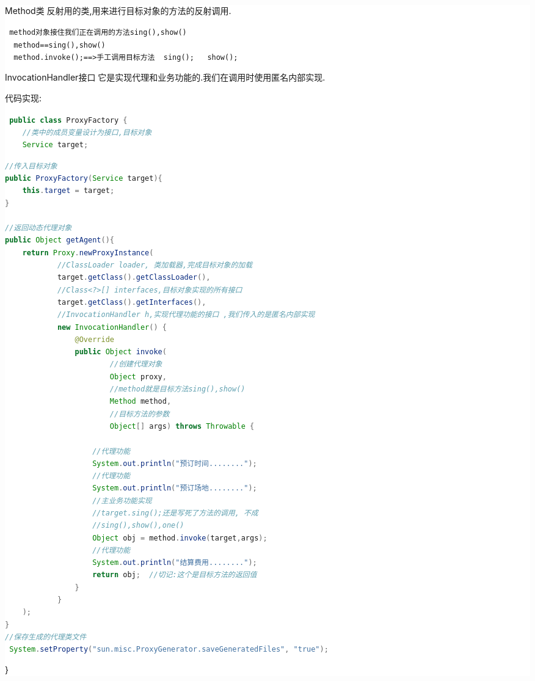 Method类   反射用的类,用来进行目标对象的方法的反射调用.

```
 method对象接住我们正在调用的方法sing(),show()
  method==sing(),show()
  method.invoke();==>手工调用目标方法  sing();   show();
```

 InvocationHandler接口  它是实现代理和业务功能的.我们在调用时使用匿名内部实现.

  代码实现:

```java
 public class ProxyFactory {
    //类中的成员变量设计为接口,目标对象
    Service target;
```

```java
//传入目标对象
public ProxyFactory(Service target){
    this.target = target;
}

//返回动态代理对象
public Object getAgent(){
    return Proxy.newProxyInstance(
            //ClassLoader loader, 类加载器,完成目标对象的加载
            target.getClass().getClassLoader(),
            //Class<?>[] interfaces,目标对象实现的所有接口
            target.getClass().getInterfaces(),
            //InvocationHandler h,实现代理功能的接口 ,我们传入的是匿名内部实现
            new InvocationHandler() {
                @Override
                public Object invoke(
                        //创建代理对象
                        Object proxy,
                        //method就是目标方法sing(),show()
                        Method method,
                        //目标方法的参数
                        Object[] args) throws Throwable {

                    //代理功能
                    System.out.println("预订时间........");
                    //代理功能
                    System.out.println("预订场地........");
                    //主业务功能实现
                    //target.sing();还是写死了方法的调用, 不成
                    //sing(),show(),one()
                    Object obj = method.invoke(target,args);
                    //代理功能
                    System.out.println("结算费用........");
                    return obj;  //切记:这个是目标方法的返回值
                }
            }
    );
}
//保存生成的代理类文件
 System.setProperty("sun.misc.ProxyGenerator.saveGeneratedFiles", "true");
```
}
